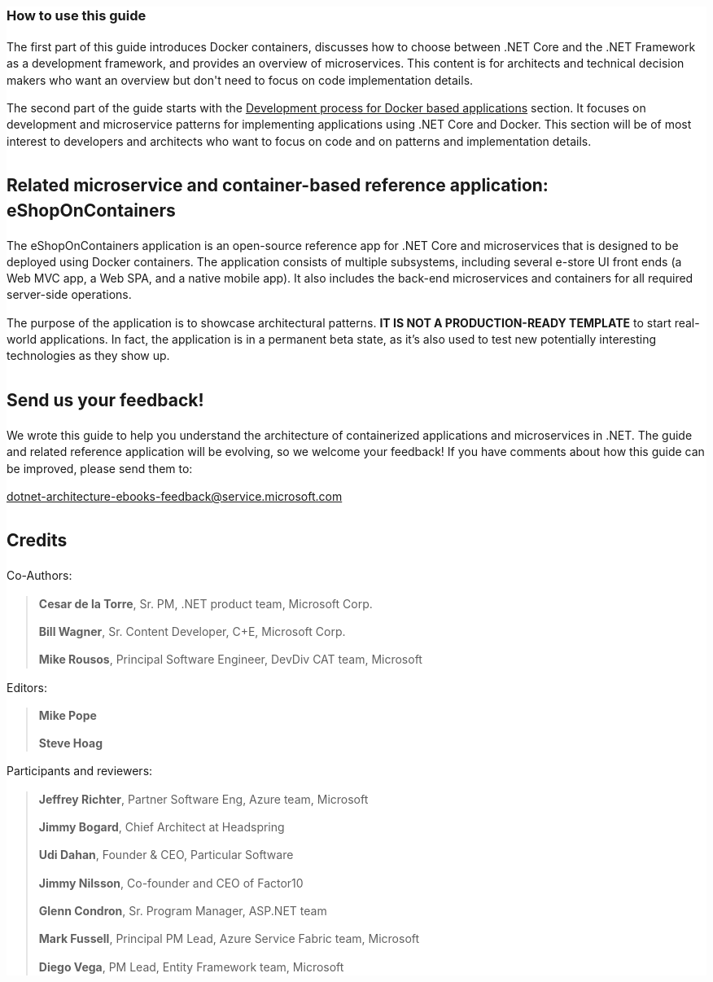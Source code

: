 ### How to use this guide

The first part of this guide introduces Docker containers, discusses how to choose between .NET Core and the .NET Framework as a development framework, and provides an overview of microservices. This content is for architects and technical decision makers who want an overview but don't need to focus on code implementation details.

The second part of the guide starts with the [Development process for Docker based applications](./docker-application-development-process/index.md) section. It focuses on development and microservice patterns for implementing applications using .NET Core and Docker. This section will be of most interest to developers and architects who want to focus on code and on patterns and implementation details.

## Related microservice and container-based reference application: eShopOnContainers

The eShopOnContainers application is an open-source reference app for .NET Core and microservices that is designed to be deployed using Docker containers. The application consists of multiple subsystems, including several e-store UI front ends (a Web MVC app, a Web SPA, and a native mobile app). It also includes the back-end microservices and containers for all required server-side operations. 

The purpose of the application is to showcase architectural patterns. **IT IS NOT A PRODUCTION-READY TEMPLATE** to start real-world applications. In fact, the application is in a permanent beta state, as it’s also used to test new potentially interesting technologies as they show up.

## Send us your feedback!

We wrote this guide to help you understand the architecture of containerized applications and microservices in .NET. The guide and related reference application will be evolving, so we welcome your feedback! If you have comments about how this guide can be improved, please send them to:

[dotnet-architecture-ebooks-feedback@service.microsoft.com](mailto:dotnet-architecture-ebooks-feedback@service.microsoft.com)

## Credits

Co-Authors:

> **Cesar de la Torre**, Sr. PM, .NET product team, Microsoft Corp.
>
> **Bill Wagner**, Sr. Content Developer, C+E, Microsoft Corp.
>
> **Mike Rousos**, Principal Software Engineer, DevDiv CAT team, Microsoft

Editors:

> **Mike Pope**
>
> **Steve Hoag**

Participants and reviewers:

> **Jeffrey Richter**, Partner Software Eng, Azure team, Microsoft
>
> **Jimmy Bogard**, Chief Architect at Headspring
>
> **Udi Dahan**, Founder & CEO, Particular Software
>
> **Jimmy Nilsson**, Co-founder and CEO of Factor10
>
> **Glenn Condron**, Sr. Program Manager, ASP.NET team
>
> **Mark Fussell**, Principal PM Lead, Azure Service Fabric team, Microsoft
>
> **Diego Vega**, PM Lead, Entity Framework team, Microsoft
>